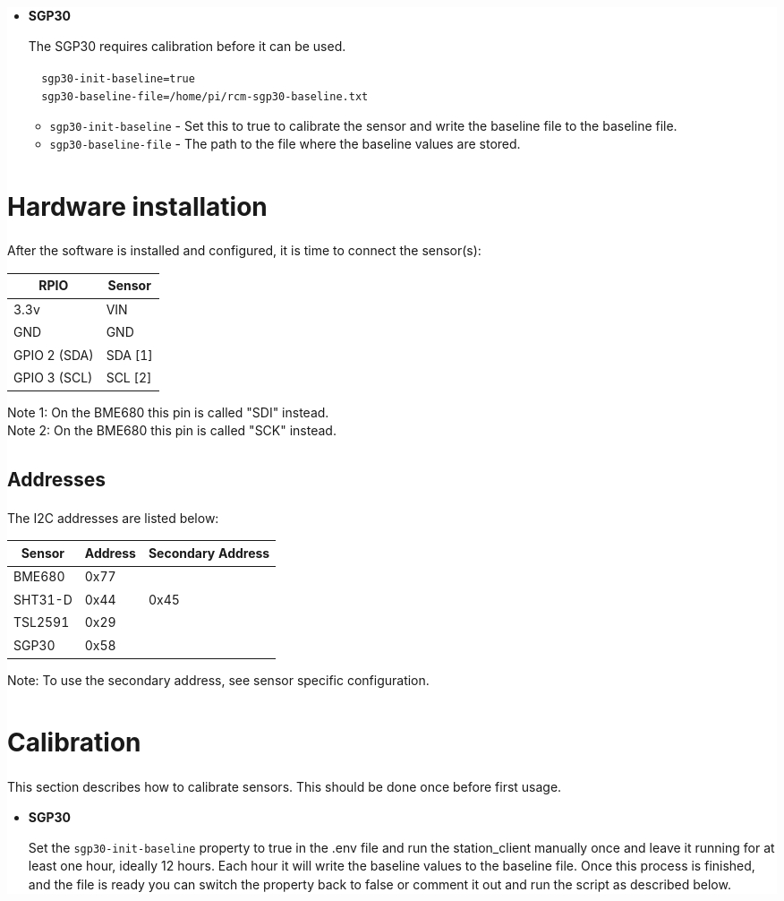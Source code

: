 * **SGP30**

  The SGP30 requires calibration before it can be used.

  ```shell
    sgp30-init-baseline=true
    sgp30-baseline-file=/home/pi/rcm-sgp30-baseline.txt
  ```

  * `sgp30-init-baseline` - Set this to true to calibrate the sensor and write the baseline file to the baseline file.
  * `sgp30-baseline-file` - The path to the file where the baseline values are stored.

# Hardware installation

After the software is installed and configured, it is time to connect the sensor(s):

|RPIO         |Sensor    |
|-------------|----------|
|3.3v         |VIN       |
|GND          |GND       |
|GPIO 2 (SDA) |SDA [1]   | 
|GPIO 3 (SCL) |SCL [2]   |

Note 1: On the BME680 this pin is called "SDI" instead. \
Note 2: On the BME680 this pin is called "SCK" instead.

## Addresses

The I2C addresses are listed below:

|Sensor  | Address | Secondary Address |
|--------|---------|-------------------|
|BME680  |0x77     |                   |
|SHT31-D |0x44     |0x45               |
|TSL2591 |0x29     |                   |
|SGP30   |0x58     |                   |

Note: To use the secondary address, see sensor specific configuration.

# Calibration

This section describes how to calibrate sensors. This should be done once before first usage.

* **SGP30**

  Set the `sgp30-init-baseline` property to true in the .env file and run the station_client manually once and leave it running for at least
  one hour, ideally 12 hours. Each hour it will write the baseline values to the baseline file. Once this process is finished, and the file
  is ready you can switch the property back to false or comment it out and run the script as described below.


[Passwordless SSH access]: https://www.raspberrypi.org/documentation/remote-access/ssh/passwordless.md
[Enabling I2C]: https://learn.adafruit.com/adafruits-raspberry-pi-lesson-4-gpio-setup/configuring-i2c
[running the Station Monitoring Service]: https://gitlab.com/residential-climate-monitoring/station-monitoring-service
[virtual env]: https://docs.python.org/3/tutorial/venv.html
[gpiozero]: https://gpiozero.readthedocs.io/en/stable/cli_tools.html
[Auth0]: https://auth0.com
[Gain and timing]: https://learn.adafruit.com/adafruit-tsl2591/wiring-and-test#gain-and-timing-762936-18
[Crontab]: https://www.raspberrypi.org/documentation/linux/usage/cron.md
[TSL2591 reference sheet]: https://gitlab.com/residential-climate-monitoring/station-client/-/blob/master/TSL2591_REFERENCE.md